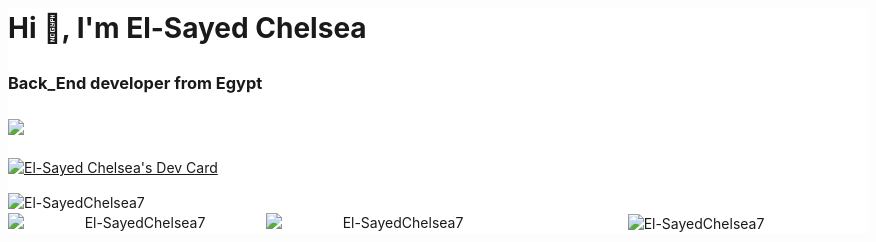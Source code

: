 <p width="400">
  <h1>Hi 👋, I'm El-Sayed Chelsea</h1>
<h3>Back_End developer from Egypt</h3>
<h3><img src="https://readme-typing-svg.herokuapp.com?font=Fira+Code&pause=1000&width=300&lines=I'm+Back+End+Developer;I'm+Flutter+Developer;PHPMySql+Developer;Laravel+Developer"/></h3>
</p>
<a href="https://app.daily.dev/elsayedchelsea"><img src="https://api.daily.dev/devcards/634d48c95a5e4fe3b7a95b25c755319f.png?r=9ov" width="400" alt="El-Sayed Chelsea's Dev Card"/></a>
<p style="margin-bottom: 20px">
  <img align="left" src="http://github-profile-summary-cards.vercel.app/api/cards/profile-details?username=El-SayedChelsea7&theme=github_dark"  width="100%" alt="El-SayedChelsea7" /></p>
  


<p align="center">
  <img align="center" src="http://github-profile-summary-cards.vercel.app/api/cards/repos-per-language?username=El-SayedChelsea7&theme=github_dark" width="30%" alt="El-SayedChelsea7" />
  <img align="left" src="http://github-profile-summary-cards.vercel.app/api/cards/most-commit-language?username=El-SayedChelsea7&theme=github_dark"  width="30%" alt="El-SayedChelsea7" />
  <img align="left" src="http://github-profile-summary-cards.vercel.app/api/cards/stats?username=El-SayedChelsea7&theme=github_dark"  width="30%" alt="El-SayedChelsea7" />
</p>
